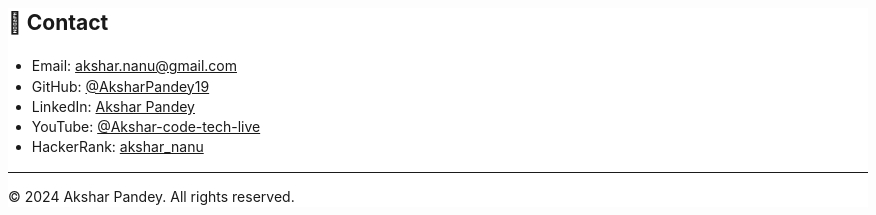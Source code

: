 ## 📱 Contact

- Email: [akshar.nanu@gmail.com](mailto:akshar.nanu@gmail.com)
- GitHub: [@AksharPandey19](https://github.com/AksharPandey19)
- LinkedIn: [Akshar Pandey](https://www.linkedin.com/in/mycodingguide-offical-9867431b9/)
- YouTube: [@Akshar-code-tech-live](https://www.youtube.com/@Akshar-code-tech-live)
- HackerRank: [akshar_nanu](https://www.hackerrank.com/profile/akshar_nanu)

---

© 2024 Akshar Pandey. All rights reserved.
